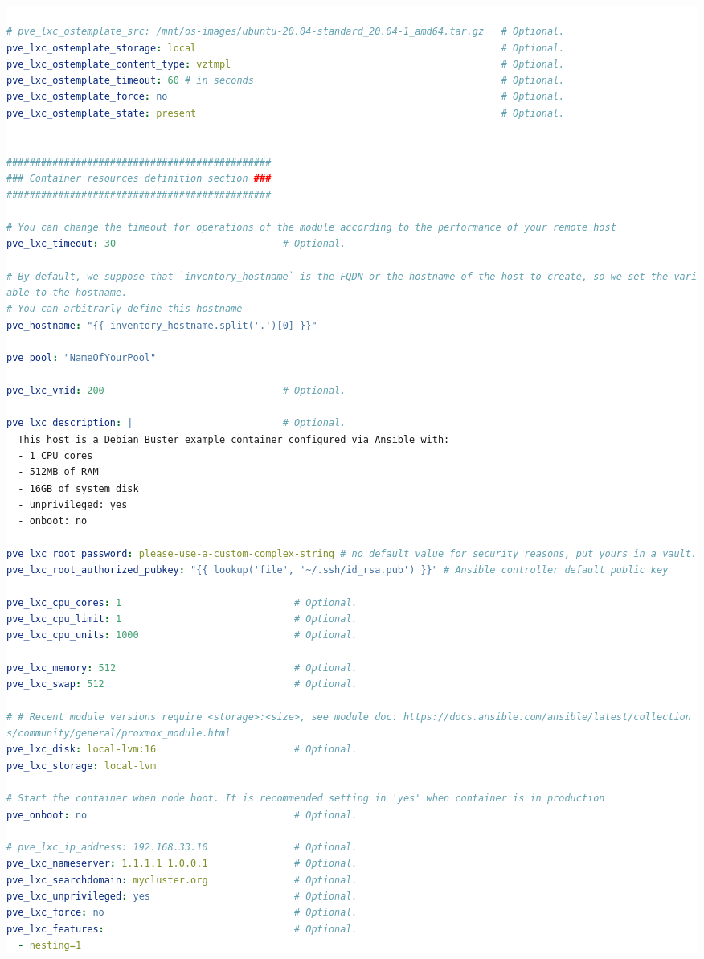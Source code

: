 ```yaml

# pve_lxc_ostemplate_src: /mnt/os-images/ubuntu-20.04-standard_20.04-1_amd64.tar.gz   # Optional.
pve_lxc_ostemplate_storage: local                                                     # Optional.
pve_lxc_ostemplate_content_type: vztmpl                                               # Optional.
pve_lxc_ostemplate_timeout: 60 # in seconds                                           # Optional.
pve_lxc_ostemplate_force: no                                                          # Optional.
pve_lxc_ostemplate_state: present                                                     # Optional.


##############################################
### Container resources definition section ###
##############################################

# You can change the timeout for operations of the module according to the performance of your remote host
pve_lxc_timeout: 30                             # Optional.

# By default, we suppose that `inventory_hostname` is the FQDN or the hostname of the host to create, so we set the variable to the hostname.
# You can arbitrarly define this hostname
pve_hostname: "{{ inventory_hostname.split('.')[0] }}"

pve_pool: "NameOfYourPool"

pve_lxc_vmid: 200                               # Optional.

pve_lxc_description: |                          # Optional.
  This host is a Debian Buster example container configured via Ansible with:
  - 1 CPU cores
  - 512MB of RAM
  - 16GB of system disk
  - unprivileged: yes
  - onboot: no

pve_lxc_root_password: please-use-a-custom-complex-string # no default value for security reasons, put yours in a vault.
pve_lxc_root_authorized_pubkey: "{{ lookup('file', '~/.ssh/id_rsa.pub') }}" # Ansible controller default public key

pve_lxc_cpu_cores: 1                              # Optional.
pve_lxc_cpu_limit: 1                              # Optional.
pve_lxc_cpu_units: 1000                           # Optional.

pve_lxc_memory: 512                               # Optional.
pve_lxc_swap: 512                                 # Optional.

# # Recent module versions require <storage>:<size>, see module doc: https://docs.ansible.com/ansible/latest/collections/community/general/proxmox_module.html
pve_lxc_disk: local-lvm:16                        # Optional.
pve_lxc_storage: local-lvm

# Start the container when node boot. It is recommended setting in 'yes' when container is in production
pve_onboot: no                                    # Optional.

# pve_lxc_ip_address: 192.168.33.10               # Optional.
pve_lxc_nameserver: 1.1.1.1 1.0.0.1               # Optional.
pve_lxc_searchdomain: mycluster.org               # Optional.
pve_lxc_unprivileged: yes                         # Optional.
pve_lxc_force: no                                 # Optional.
pve_lxc_features:                                 # Optional.
  - nesting=1

```